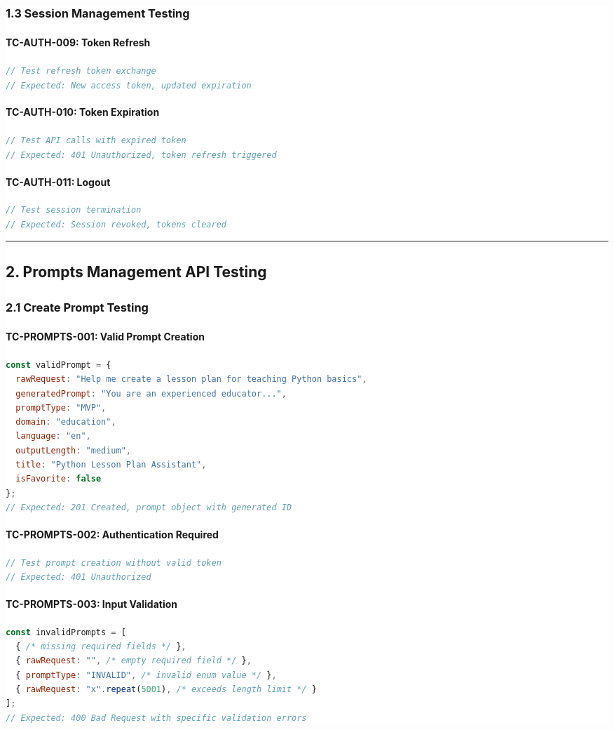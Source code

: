 ### 1.3 Session Management Testing

#### TC-AUTH-009: Token Refresh
```javascript
// Test refresh token exchange
// Expected: New access token, updated expiration
```

#### TC-AUTH-010: Token Expiration
```javascript
// Test API calls with expired token
// Expected: 401 Unauthorized, token refresh triggered
```

#### TC-AUTH-011: Logout
```javascript
// Test session termination
// Expected: Session revoked, tokens cleared
```

---

## 2. Prompts Management API Testing

### 2.1 Create Prompt Testing

#### TC-PROMPTS-001: Valid Prompt Creation
```javascript
const validPrompt = {
  rawRequest: "Help me create a lesson plan for teaching Python basics",
  generatedPrompt: "You are an experienced educator...",
  promptType: "MVP",
  domain: "education",
  language: "en",
  outputLength: "medium",
  title: "Python Lesson Plan Assistant",
  isFavorite: false
};
// Expected: 201 Created, prompt object with generated ID
```

#### TC-PROMPTS-002: Authentication Required
```javascript
// Test prompt creation without valid token
// Expected: 401 Unauthorized
```

#### TC-PROMPTS-003: Input Validation
```javascript
const invalidPrompts = [
  { /* missing required fields */ },
  { rawRequest: "", /* empty required field */ },
  { promptType: "INVALID", /* invalid enum value */ },
  { rawRequest: "x".repeat(5001), /* exceeds length limit */ }
];
// Expected: 400 Bad Request with specific validation errors
```
